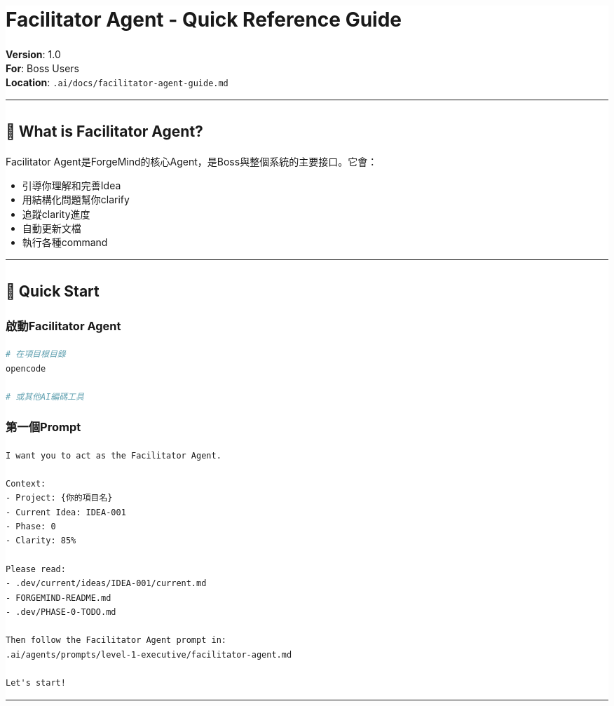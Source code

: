 # Facilitator Agent - Quick Reference Guide

**Version**: 1.0  
**For**: Boss Users  
**Location**: `.ai/docs/facilitator-agent-guide.md`

---

## 🎯 What is Facilitator Agent?

Facilitator Agent是ForgeMind的核心Agent，是Boss與整個系統的主要接口。它會：
- 引導你理解和完善Idea
- 用結構化問題幫你clarify
- 追蹤clarity進度
- 自動更新文檔
- 執行各種command

---

## 🚀 Quick Start

### 啟動Facilitator Agent

```bash
# 在項目根目錄
opencode

# 或其他AI編碼工具
```

### 第一個Prompt

```
I want you to act as the Facilitator Agent.

Context:
- Project: {你的項目名}
- Current Idea: IDEA-001
- Phase: 0
- Clarity: 85%

Please read:
- .dev/current/ideas/IDEA-001/current.md
- FORGEMIND-README.md
- .dev/PHASE-0-TODO.md

Then follow the Facilitator Agent prompt in:
.ai/agents/prompts/level-1-executive/facilitator-agent.md

Let's start!
```

---